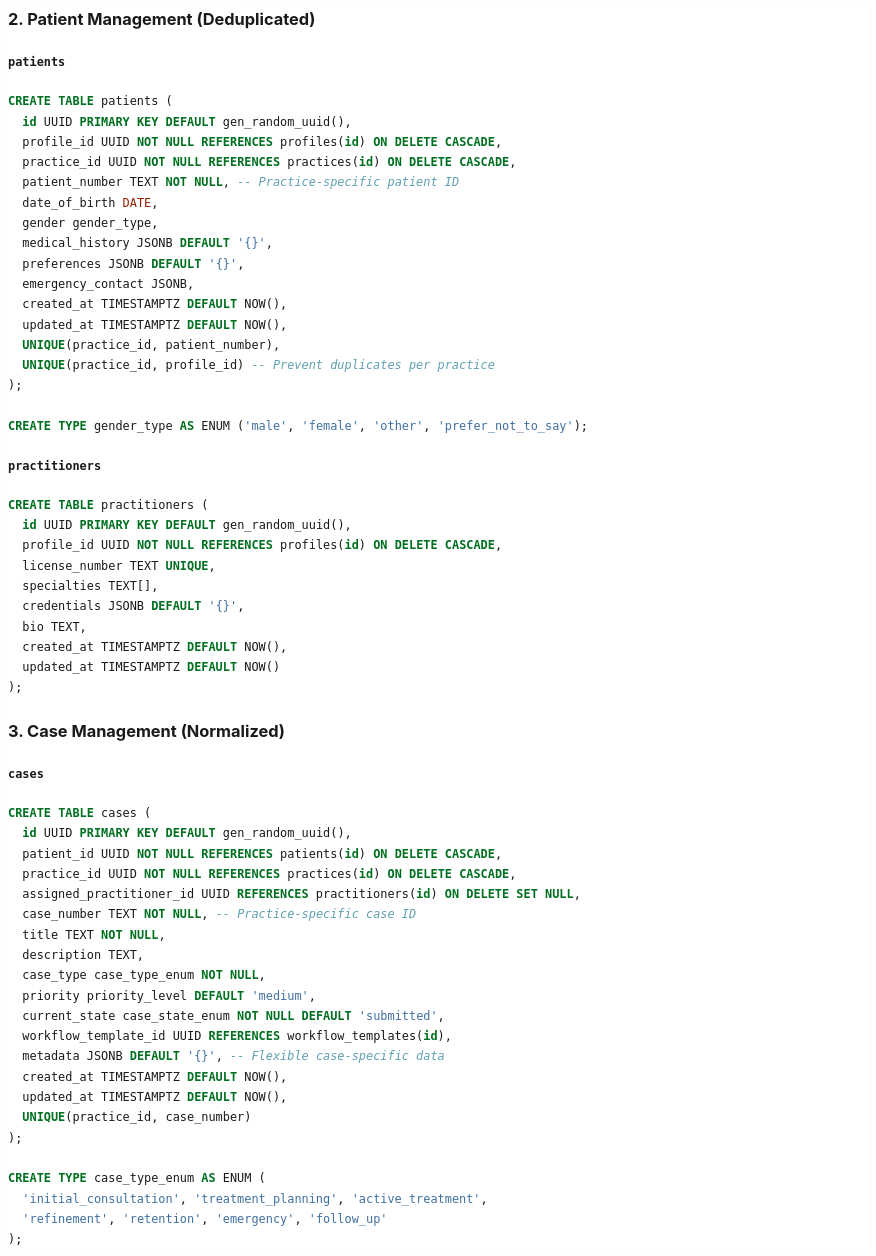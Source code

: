 ### 2. Patient Management (Deduplicated)

#### `patients`
```sql
CREATE TABLE patients (
  id UUID PRIMARY KEY DEFAULT gen_random_uuid(),
  profile_id UUID NOT NULL REFERENCES profiles(id) ON DELETE CASCADE,
  practice_id UUID NOT NULL REFERENCES practices(id) ON DELETE CASCADE,
  patient_number TEXT NOT NULL, -- Practice-specific patient ID
  date_of_birth DATE,
  gender gender_type,
  medical_history JSONB DEFAULT '{}',
  preferences JSONB DEFAULT '{}',
  emergency_contact JSONB,
  created_at TIMESTAMPTZ DEFAULT NOW(),
  updated_at TIMESTAMPTZ DEFAULT NOW(),
  UNIQUE(practice_id, patient_number),
  UNIQUE(practice_id, profile_id) -- Prevent duplicates per practice
);

CREATE TYPE gender_type AS ENUM ('male', 'female', 'other', 'prefer_not_to_say');
```

#### `practitioners`
```sql
CREATE TABLE practitioners (
  id UUID PRIMARY KEY DEFAULT gen_random_uuid(),
  profile_id UUID NOT NULL REFERENCES profiles(id) ON DELETE CASCADE,
  license_number TEXT UNIQUE,
  specialties TEXT[],
  credentials JSONB DEFAULT '{}',
  bio TEXT,
  created_at TIMESTAMPTZ DEFAULT NOW(),
  updated_at TIMESTAMPTZ DEFAULT NOW()
);
```

### 3. Case Management (Normalized)

#### `cases`
```sql
CREATE TABLE cases (
  id UUID PRIMARY KEY DEFAULT gen_random_uuid(),
  patient_id UUID NOT NULL REFERENCES patients(id) ON DELETE CASCADE,
  practice_id UUID NOT NULL REFERENCES practices(id) ON DELETE CASCADE,
  assigned_practitioner_id UUID REFERENCES practitioners(id) ON DELETE SET NULL,
  case_number TEXT NOT NULL, -- Practice-specific case ID
  title TEXT NOT NULL,
  description TEXT,
  case_type case_type_enum NOT NULL,
  priority priority_level DEFAULT 'medium',
  current_state case_state_enum NOT NULL DEFAULT 'submitted',
  workflow_template_id UUID REFERENCES workflow_templates(id),
  metadata JSONB DEFAULT '{}', -- Flexible case-specific data
  created_at TIMESTAMPTZ DEFAULT NOW(),
  updated_at TIMESTAMPTZ DEFAULT NOW(),
  UNIQUE(practice_id, case_number)
);

CREATE TYPE case_type_enum AS ENUM (
  'initial_consultation', 'treatment_planning', 'active_treatment', 
  'refinement', 'retention', 'emergency', 'follow_up'
);

```